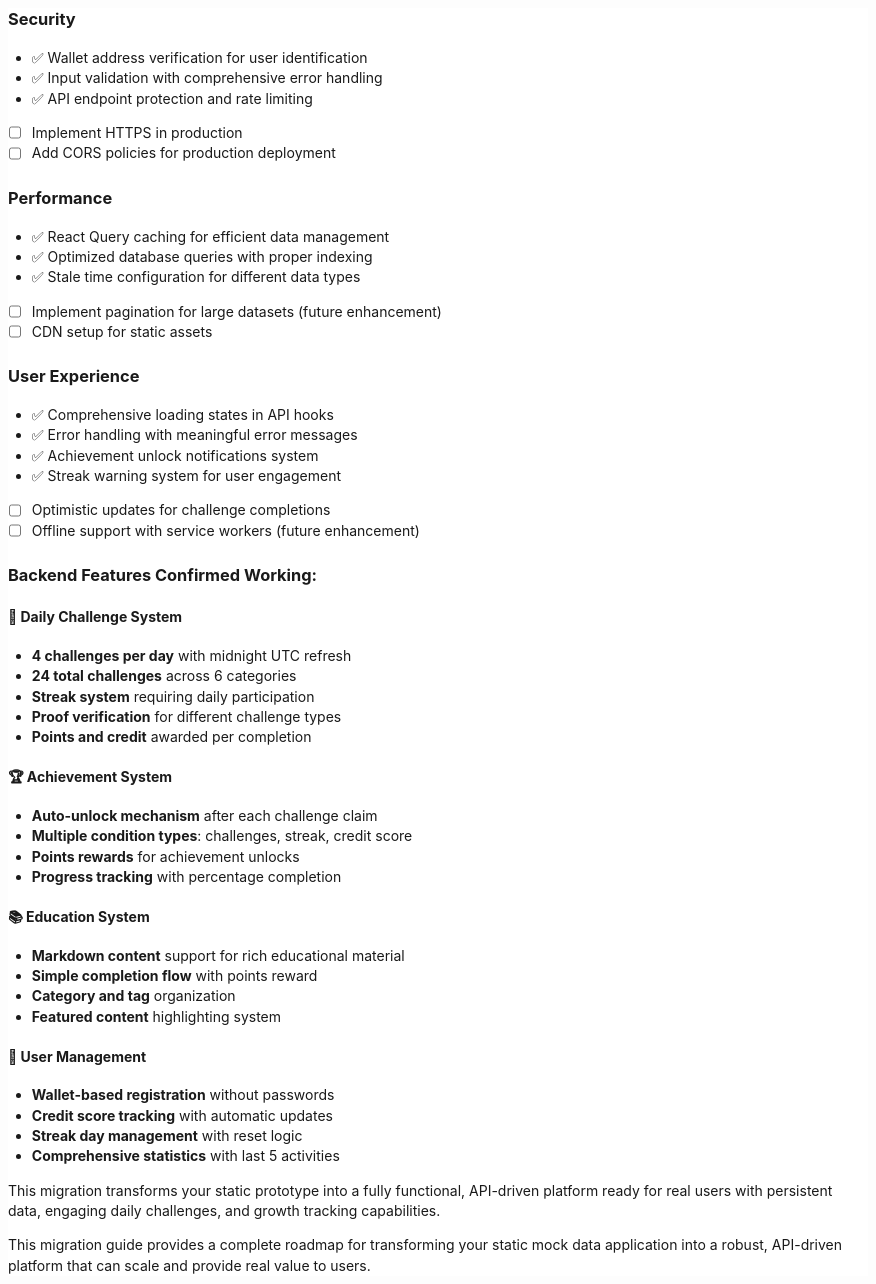 ### Security
- ✅ Wallet address verification for user identification
- ✅ Input validation with comprehensive error handling
- ✅ API endpoint protection and rate limiting
- [ ] Implement HTTPS in production
- [ ] Add CORS policies for production deployment

### Performance  
- ✅ React Query caching for efficient data management
- ✅ Optimized database queries with proper indexing
- ✅ Stale time configuration for different data types
- [ ] Implement pagination for large datasets (future enhancement)
- [ ] CDN setup for static assets

### User Experience
- ✅ Comprehensive loading states in API hooks
- ✅ Error handling with meaningful error messages
- ✅ Achievement unlock notifications system
- ✅ Streak warning system for user engagement
- [ ] Optimistic updates for challenge completions
- [ ] Offline support with service workers (future enhancement)

### Backend Features Confirmed Working:

#### 🎯 Daily Challenge System
- **4 challenges per day** with midnight UTC refresh
- **24 total challenges** across 6 categories
- **Streak system** requiring daily participation
- **Proof verification** for different challenge types
- **Points and credit** awarded per completion

#### 🏆 Achievement System  
- **Auto-unlock mechanism** after each challenge claim
- **Multiple condition types**: challenges, streak, credit score
- **Points rewards** for achievement unlocks
- **Progress tracking** with percentage completion

#### 📚 Education System
- **Markdown content** support for rich educational material
- **Simple completion flow** with points reward
- **Category and tag** organization
- **Featured content** highlighting system

#### 👤 User Management
- **Wallet-based registration** without passwords
- **Credit score tracking** with automatic updates
- **Streak day management** with reset logic
- **Comprehensive statistics** with last 5 activities

This migration transforms your static prototype into a fully functional, API-driven platform ready for real users with persistent data, engaging daily challenges, and growth tracking capabilities.

This migration guide provides a complete roadmap for transforming your static mock data application into a robust, API-driven platform that can scale and provide real value to users.